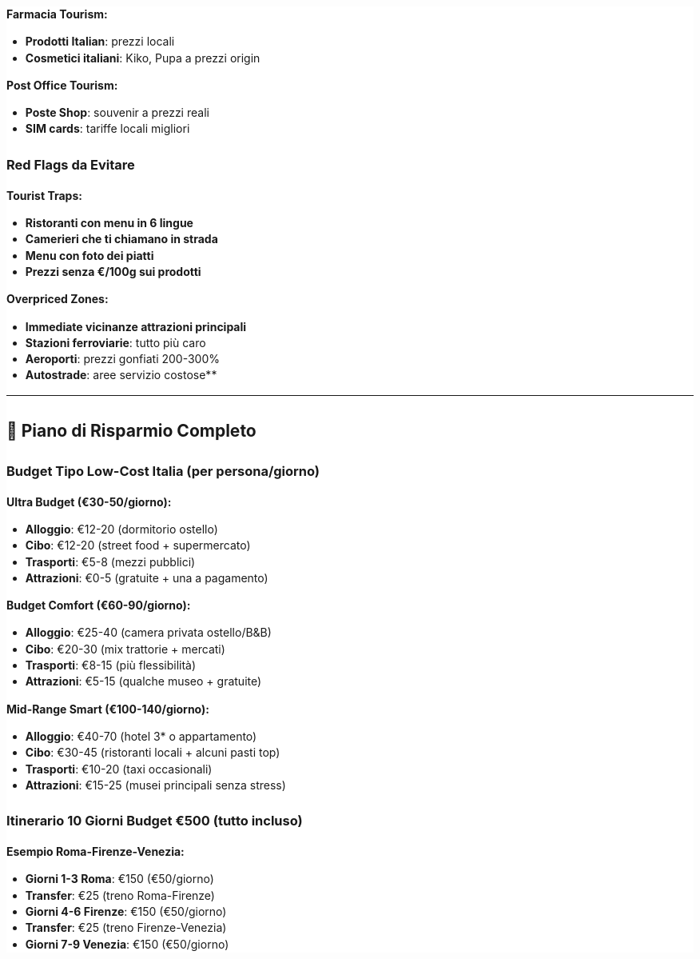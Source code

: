 **Farmacia Tourism:**
- **Prodotti Italian**: prezzi locali
- **Cosmetici italiani**: Kiko, Pupa a prezzi origin

**Post Office Tourism:**
- **Poste Shop**: souvenir a prezzi reali
- **SIM cards**: tariffe locali migliori

### **Red Flags da Evitare**

**Tourist Traps:**
- **Ristoranti con menu in 6 lingue**
- **Camerieri che ti chiamano in strada**
- **Menu con foto dei piatti**
- **Prezzi senza €/100g sui prodotti**

**Overpriced Zones:**
- **Immediate vicinanze attrazioni principali**
- **Stazioni ferroviarie**: tutto più caro
- **Aeroporti**: prezzi gonfiati 200-300%
- **Autostrade**: aree servizio costose**

---

## 🎯 Piano di Risparmio Completo

### **Budget Tipo Low-Cost Italia (per persona/giorno)**

**Ultra Budget (€30-50/giorno):**
- **Alloggio**: €12-20 (dormitorio ostello)
- **Cibo**: €12-20 (street food + supermercato)
- **Trasporti**: €5-8 (mezzi pubblici)
- **Attrazioni**: €0-5 (gratuite + una a pagamento)

**Budget Comfort (€60-90/giorno):**
- **Alloggio**: €25-40 (camera privata ostello/B&B)
- **Cibo**: €20-30 (mix trattorie + mercati)
- **Trasporti**: €8-15 (più flessibilità)
- **Attrazioni**: €5-15 (qualche museo + gratuite)

**Mid-Range Smart (€100-140/giorno):**
- **Alloggio**: €40-70 (hotel 3* o appartamento)
- **Cibo**: €30-45 (ristoranti locali + alcuni pasti top)
- **Trasporti**: €10-20 (taxi occasionali)
- **Attrazioni**: €15-25 (musei principali senza stress)

### **Itinerario 10 Giorni Budget €500 (tutto incluso)**

**Esempio Roma-Firenze-Venezia:**
- **Giorni 1-3 Roma**: €150 (€50/giorno)
- **Transfer**: €25 (treno Roma-Firenze)
- **Giorni 4-6 Firenze**: €150 (€50/giorno)  
- **Transfer**: €25 (treno Firenze-Venezia)
- **Giorni 7-9 Venezia**: €150 (€50/giorno)
